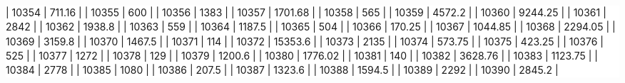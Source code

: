    | 10354   | 711.16     |
   | 10355   | 600        |
   | 10356   | 1383       |
   | 10357   | 1701.68    |
   | 10358   | 565        |
   | 10359   | 4572.2     |
   | 10360   | 9244.25    |
   | 10361   | 2842       |
   | 10362   | 1938.8     |
   | 10363   | 559        |
   | 10364   | 1187.5     |
   | 10365   | 504        |
   | 10366   | 170.25     |
   | 10367   | 1044.85    |
   | 10368   | 2294.05    |
   | 10369   | 3159.8     |
   | 10370   | 1467.5     |
   | 10371   | 114        |
   | 10372   | 15353.6    |
   | 10373   | 2135       |
   | 10374   | 573.75     |
   | 10375   | 423.25     |
   | 10376   | 525        |
   | 10377   | 1272       |
   | 10378   | 129        |
   | 10379   | 1200.6     |
   | 10380   | 1776.02    |
   | 10381   | 140        |
   | 10382   | 3628.76    |
   | 10383   | 1123.75    |
   | 10384   | 2778       |
   | 10385   | 1080       |
   | 10386   | 207.5      |
   | 10387   | 1323.6     |
   | 10388   | 1594.5     |
   | 10389   | 2292       |
   | 10390   | 2845.2     |